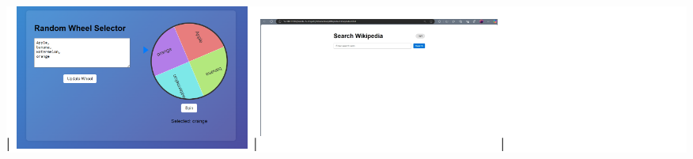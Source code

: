 | <img src="/projects/javascript/(projects)/wheel-selector/screenshot.webp" width="300px" height="180px"> | <img src="/projects/javascript/(projects)/wikipedia-clone/screenshot.webp" width="300px" height="180px"> |